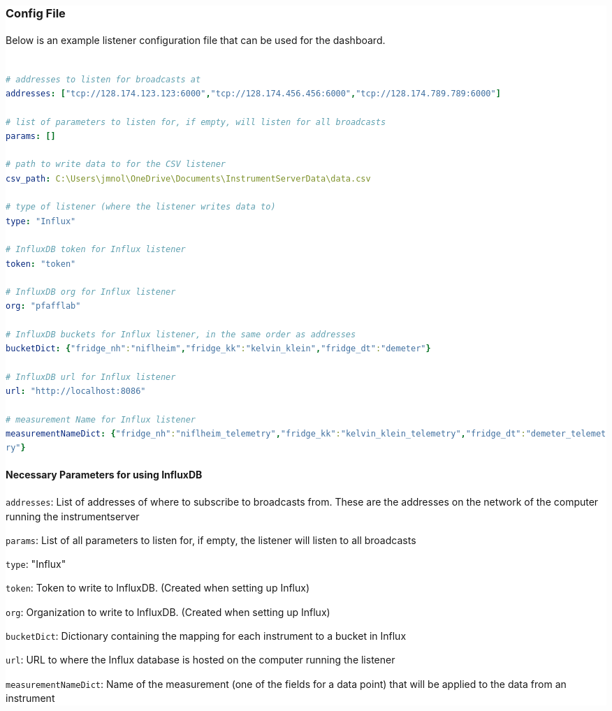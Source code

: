 ### Config File

Below is an example listener configuration file that can be used for the dashboard.

```yaml

# addresses to listen for broadcasts at
addresses: ["tcp://128.174.123.123:6000","tcp://128.174.456.456:6000","tcp://128.174.789.789:6000"]

# list of parameters to listen for, if empty, will listen for all broadcasts
params: []

# path to write data to for the CSV listener
csv_path: C:\Users\jmnol\OneDrive\Documents\InstrumentServerData\data.csv

# type of listener (where the listener writes data to)
type: "Influx"

# InfluxDB token for Influx listener
token: "token"

# InfluxDB org for Influx listener
org: "pfafflab"

# InfluxDB buckets for Influx listener, in the same order as addresses
bucketDict: {"fridge_nh":"niflheim","fridge_kk":"kelvin_klein","fridge_dt":"demeter"}

# InfluxDB url for Influx listener
url: "http://localhost:8086"

# measurement Name for Influx listener
measurementNameDict: {"fridge_nh":"niflheim_telemetry","fridge_kk":"kelvin_klein_telemetry","fridge_dt":"demeter_telemetry"}
```

#### Necessary Parameters for using InfluxDB

`addresses`: List of addresses of where to subscribe to broadcasts from. These are the addresses on the network of the computer running the instrumentserver

`params`: List of all parameters to listen for, if empty, the listener will listen to all broadcasts

`type`: "Influx"

`token`: Token to write to InfluxDB. (Created when setting up Influx)

`org`: Organization to write to InfluxDB. (Created when setting up Influx)

`bucketDict`: Dictionary containing the mapping for each instrument to a bucket in Influx

`url`: URL to where the Influx database is hosted on the computer running the listener

`measurementNameDict`: Name of the measurement (one of the fields for a data point) that will be applied to the data from an instrument
